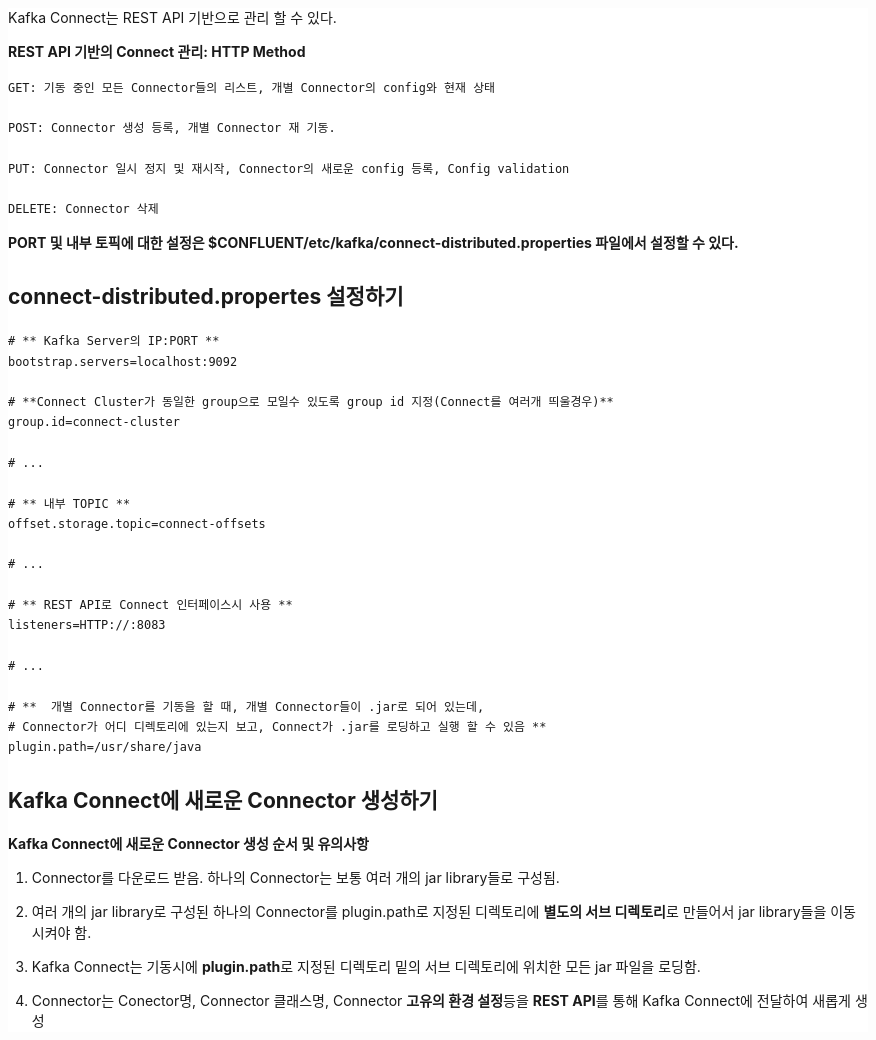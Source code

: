 Kafka Connect는 REST API 기반으로 관리 할 수 있다.


**REST API 기반의 Connect 관리: HTTP Method**

```
GET: 기동 중인 모든 Connector들의 리스트, 개별 Connector의 config와 현재 상태

POST: Connector 생성 등록, 개별 Connector 재 기동.

PUT: Connector 일시 정지 및 재시작, Connector의 새로운 config 등록, Config validation

DELETE: Connector 삭제
```

**PORT 및 내부 토픽에 대한 설정은 $CONFLUENT/etc/kafka/connect-distributed.properties 파일에서 설정할 수 있다.**

## connect-distributed.propertes 설정하기

```properties
# ** Kafka Server의 IP:PORT **
bootstrap.servers=localhost:9092

# **Connect Cluster가 동일한 group으로 모일수 있도록 group id 지정(Connect를 여러개 띄울경우)**
group.id=connect-cluster

# ...

# ** 내부 TOPIC **
offset.storage.topic=connect-offsets

# ...

# ** REST API로 Connect 인터페이스시 사용 **
listeners=HTTP://:8083

# ...

# **  개별 Connector를 기동을 할 때, 개별 Connector들이 .jar로 되어 있는데,
# Connector가 어디 디렉토리에 있는지 보고, Connect가 .jar를 로딩하고 실행 할 수 있음 **
plugin.path=/usr/share/java
```

## Kafka Connect에 새로운 Connector 생성하기

**Kafka Connect에 새로운 Connector 생성 순서 및 유의사항**

1. Connector를 다운로드 받음. 하나의 Connector는 보통 여러 개의 jar library들로 구성됨.

2. 여러 개의 jar library로 구성된 하나의 Connector를 plugin.path로 지정된 디렉토리에 **별도의 서브 디렉토리**로 만들어서 jar library들을 이동 시켜야 함.

3. Kafka Connect는 기동시에 **plugin.path**로 지정된 디렉토리 밑의 서브 디렉토리에 위치한 모든 jar 파일을 로딩함.

4. Connector는 Conector명, Connector 클래스명, Connector **고유의 환경 설정**등을 **REST API**를 통해 Kafka Connect에 전달하여 새롭게 생성
